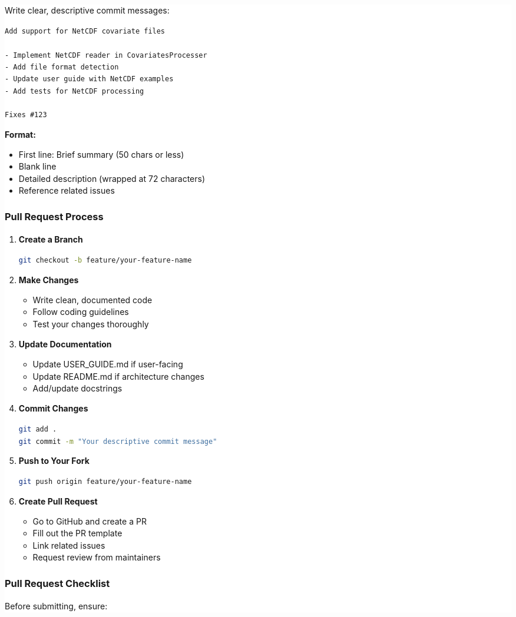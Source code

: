 Write clear, descriptive commit messages:

```
Add support for NetCDF covariate files

- Implement NetCDF reader in CovariatesProcesser
- Add file format detection
- Update user guide with NetCDF examples
- Add tests for NetCDF processing

Fixes #123
```

**Format:**
- First line: Brief summary (50 chars or less)
- Blank line
- Detailed description (wrapped at 72 characters)
- Reference related issues

### Pull Request Process

1. **Create a Branch**
   ```bash
   git checkout -b feature/your-feature-name
   ```

2. **Make Changes**
   - Write clean, documented code
   - Follow coding guidelines
   - Test your changes thoroughly

3. **Update Documentation**
   - Update USER_GUIDE.md if user-facing
   - Update README.md if architecture changes
   - Add/update docstrings

4. **Commit Changes**
   ```bash
   git add .
   git commit -m "Your descriptive commit message"
   ```

5. **Push to Your Fork**
   ```bash
   git push origin feature/your-feature-name
   ```

6. **Create Pull Request**
   - Go to GitHub and create a PR
   - Fill out the PR template
   - Link related issues
   - Request review from maintainers

### Pull Request Checklist

Before submitting, ensure:
